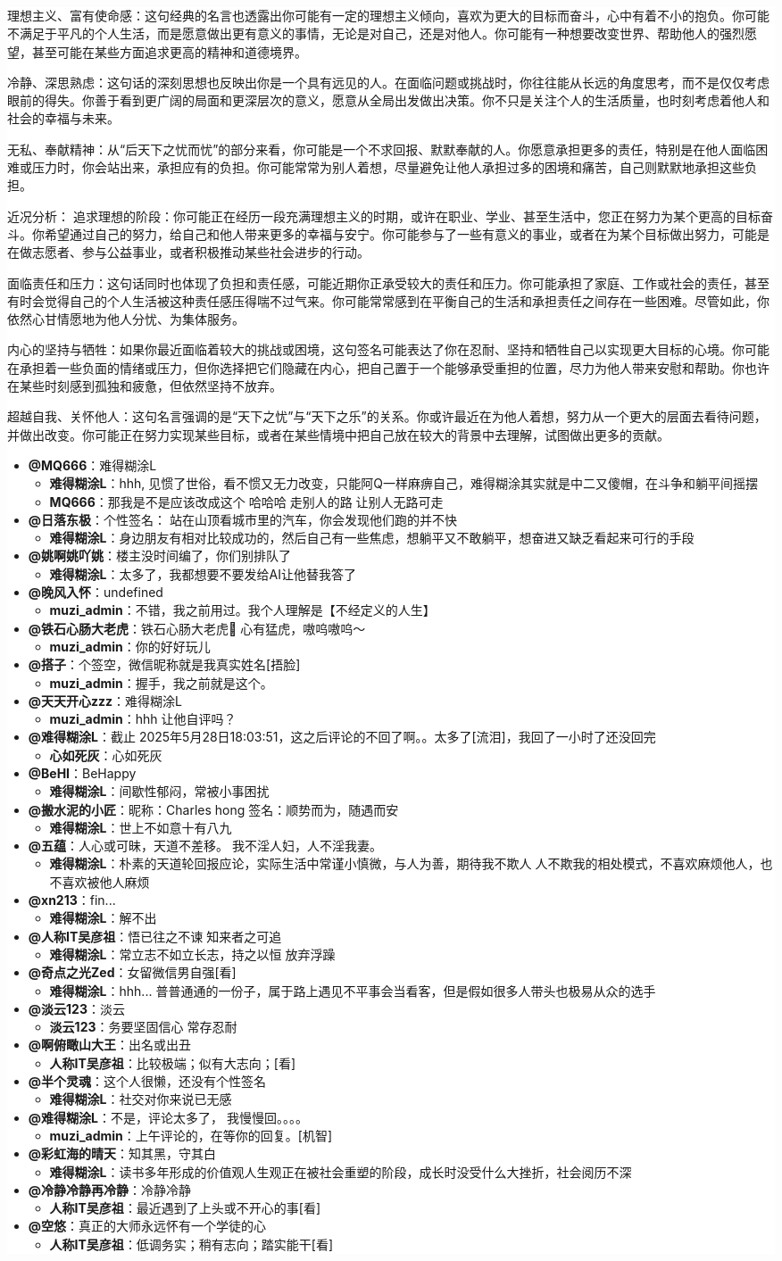 理想主义、富有使命感：这句经典的名言也透露出你可能有一定的理想主义倾向，喜欢为更大的目标而奋斗，心中有着不小的抱负。你可能不满足于平凡的个人生活，而是愿意做出更有意义的事情，无论是对自己，还是对他人。你可能有一种想要改变世界、帮助他人的强烈愿望，甚至可能在某些方面追求更高的精神和道德境界。

冷静、深思熟虑：这句话的深刻思想也反映出你是一个具有远见的人。在面临问题或挑战时，你往往能从长远的角度思考，而不是仅仅考虑眼前的得失。你善于看到更广阔的局面和更深层次的意义，愿意从全局出发做出决策。你不只是关注个人的生活质量，也时刻考虑着他人和社会的幸福与未来。

无私、奉献精神：从“后天下之忧而忧”的部分来看，你可能是一个不求回报、默默奉献的人。你愿意承担更多的责任，特别是在他人面临困难或压力时，你会站出来，承担应有的负担。你可能常常为别人着想，尽量避免让他人承担过多的困境和痛苦，自己则默默地承担这些负担。

近况分析：
追求理想的阶段：你可能正在经历一段充满理想主义的时期，或许在职业、学业、甚至生活中，您正在努力为某个更高的目标奋斗。你希望通过自己的努力，给自己和他人带来更多的幸福与安宁。你可能参与了一些有意义的事业，或者在为某个目标做出努力，可能是在做志愿者、参与公益事业，或者积极推动某些社会进步的行动。

面临责任和压力：这句话同时也体现了负担和责任感，可能近期你正承受较大的责任和压力。你可能承担了家庭、工作或社会的责任，甚至有时会觉得自己的个人生活被这种责任感压得喘不过气来。你可能常常感到在平衡自己的生活和承担责任之间存在一些困难。尽管如此，你依然心甘情愿地为他人分忧、为集体服务。

内心的坚持与牺牲：如果你最近面临着较大的挑战或困境，这句签名可能表达了你在忍耐、坚持和牺牲自己以实现更大目标的心境。你可能在承担着一些负面的情绪或压力，但你选择把它们隐藏在内心，把自己置于一个能够承受重担的位置，尽力为他人带来安慰和帮助。你也许在某些时刻感到孤独和疲惫，但依然坚持不放弃。

超越自我、关怀他人：这句名言强调的是“天下之忧”与“天下之乐”的关系。你或许最近在为他人着想，努力从一个更大的层面去看待问题，并做出改变。你可能正在努力实现某些目标，或者在某些情境中把自己放在较大的背景中去理解，试图做出更多的贡献。
- **@MQ666**：难得糊涂L
  - **难得糊涂L**：hhh, 见惯了世俗，看不惯又无力改变，只能阿Q一样麻痹自己，难得糊涂其实就是中二又傻帽，在斗争和躺平间摇摆
  - **MQ666**：那我是不是应该改成这个 哈哈哈 走别人的路 让别人无路可走
- **@日落东极**：个性签名： 站在山顶看城市里的汽车，你会发现他们跑的并不快
  - **难得糊涂L**：身边朋友有相对比较成功的，然后自己有一些焦虑，想躺平又不敢躺平，想奋进又缺乏看起来可行的手段
- **@姚啊姚吖姚**：楼主没时间编了，你们别排队了
  - **难得糊涂L**：太多了，我都想要不要发给AI让他替我答了
- **@晚风入怀**：undefined
  - **muzi_admin**：不错，我之前用过。我个人理解是【不经定义的人生】
- **@铁石心肠大老虎**：铁石心肠大老虎🐯
心有猛虎，嗷呜嗷呜～
  - **muzi_admin**：你的好好玩儿
- **@搭子**：个签空，微信昵称就是我真实姓名[捂脸]
  - **muzi_admin**：握手，我之前就是这个。
- **@天天开心zzz**：难得糊涂L
  - **muzi_admin**：hhh 让他自评吗？
- **@难得糊涂L**：截止 2025年5月28日18:03:51，这之后评论的不回了啊。。太多了[流泪]，我回了一小时了还没回完
  - **心如死灰**：心如死灰
- **@BeHI**：BeHappy
  - **难得糊涂L**：间歇性郁闷，常被小事困扰
- **@搬水泥的小匠**：昵称：Charles hong 签名：顺势而为，随遇而安
  - **难得糊涂L**：世上不如意十有八九
- **@五蕴**：人心或可昧，天道不差移。
我不淫人妇，人不淫我妻。
  - **难得糊涂L**：朴素的天道轮回报应论，实际生活中常谨小慎微，与人为善，期待我不欺人 人不欺我的相处模式，不喜欢麻烦他人，也不喜欢被他人麻烦
- **@xn213**：fin...
  - **难得糊涂L**：解不出
- **@人称IT吴彦祖**：悟已往之不谏 知来者之可追
  - **难得糊涂L**：常立志不如立长志，持之以恒 放弃浮躁
- **@奇点之光Zed**：女留微信男自强[看]
  - **难得糊涂L**：hhh... 普普通通的一份子，属于路上遇见不平事会当看客，但是假如很多人带头也极易从众的选手
- **@淡云123**：淡云
  - **淡云123**：务要坚固信心 常存忍耐
- **@啊俯瞰山大王**：出名或出丑
  - **人称IT吴彦祖**：比较极端；似有大志向；[看]
- **@半个灵魂**：这个人很懒，还没有个性签名
  - **难得糊涂L**：社交对你来说已无感
- **@难得糊涂L**：不是，评论太多了， 我慢慢回。。。。
  - **muzi_admin**：上午评论的，在等你的回复。[机智]
- **@彩虹海的晴天**：知其黑，守其白
  - **难得糊涂L**：读书多年形成的价值观人生观正在被社会重塑的阶段，成长时没受什么大挫折，社会阅历不深
- **@冷静冷静再冷静**：冷静冷静
  - **人称IT吴彦祖**：最近遇到了上头或不开心的事[看]
- **@空悠**：真正的大师永远怀有一个学徒的心
  - **人称IT吴彦祖**：低调务实；稍有志向；踏实能干[看]